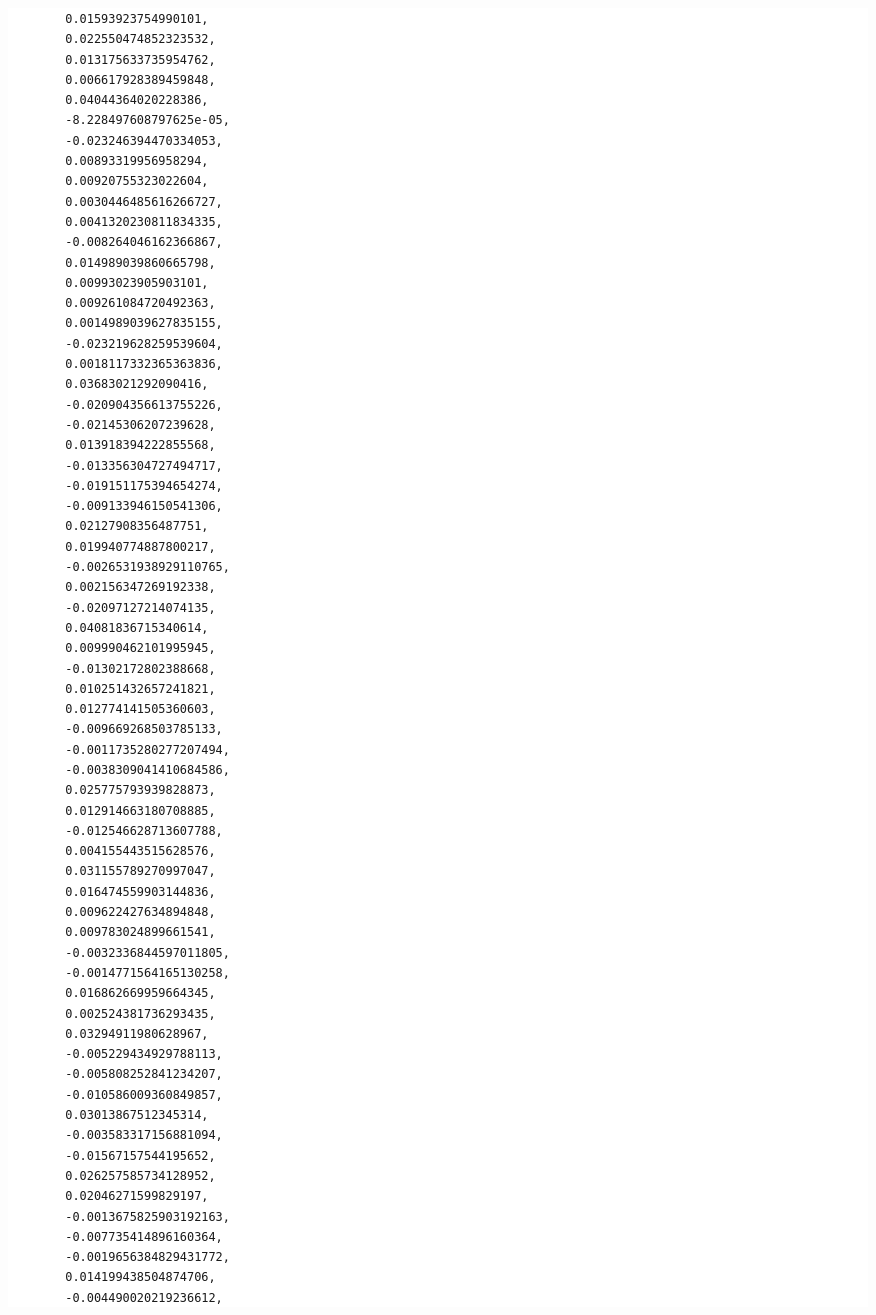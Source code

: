             0.01593923754990101,
            0.022550474852323532,
            0.013175633735954762,
            0.006617928389459848,
            0.04044364020228386,
            -8.228497608797625e-05,
            -0.023246394470334053,
            0.00893319956958294,
            0.00920755323022604,
            0.0030446485616266727,
            0.0041320230811834335,
            -0.008264046162366867,
            0.014989039860665798,
            0.00993023905903101,
            0.009261084720492363,
            0.0014989039627835155,
            -0.023219628259539604,
            0.0018117332365363836,
            0.03683021292090416,
            -0.020904356613755226,
            -0.02145306207239628,
            0.013918394222855568,
            -0.013356304727494717,
            -0.019151175394654274,
            -0.009133946150541306,
            0.02127908356487751,
            0.019940774887800217,
            -0.0026531938929110765,
            0.002156347269192338,
            -0.02097127214074135,
            0.04081836715340614,
            0.009990462101995945,
            -0.01302172802388668,
            0.010251432657241821,
            0.012774141505360603,
            -0.009669268503785133,
            -0.0011735280277207494,
            -0.0038309041410684586,
            0.025775793939828873,
            0.012914663180708885,
            -0.012546628713607788,
            0.004155443515628576,
            0.031155789270997047,
            0.016474559903144836,
            0.009622427634894848,
            0.009783024899661541,
            -0.0032336844597011805,
            -0.0014771564165130258,
            0.016862669959664345,
            0.002524381736293435,
            0.03294911980628967,
            -0.005229434929788113,
            -0.005808252841234207,
            -0.010586009360849857,
            0.03013867512345314,
            -0.003583317156881094,
            -0.01567157544195652,
            0.026257585734128952,
            0.02046271599829197,
            -0.0013675825903192163,
            -0.007735414896160364,
            -0.0019656384829431772,
            0.014199438504874706,
            -0.004490020219236612,